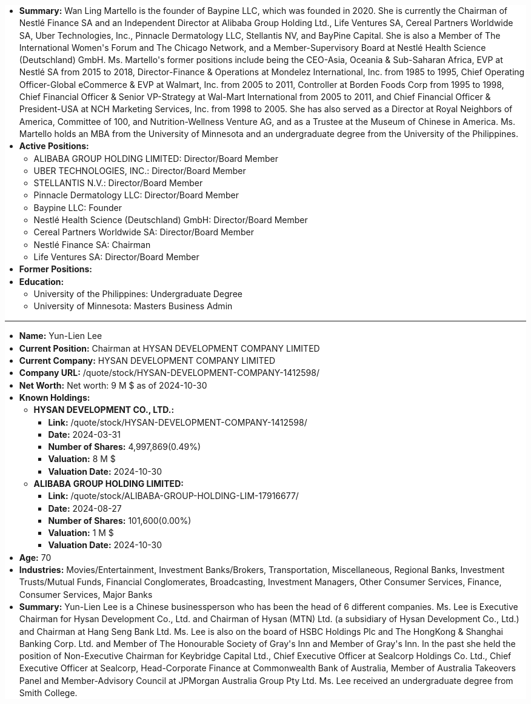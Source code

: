 - **Summary:** Wan Ling Martello is the founder of Baypine LLC, which was founded in 2020. She is currently the Chairman of Nestlé Finance SA and an Independent Director at Alibaba Group Holding Ltd., Life Ventures SA, Cereal Partners Worldwide SA, Uber Technologies, Inc., Pinnacle Dermatology LLC, Stellantis NV, and BayPine Capital. She is also a Member of The International Women's Forum and The Chicago Network, and a Member-Supervisory Board at Nestlé Health Science (Deutschland) GmbH. Ms. Martello's former positions include being the CEO-Asia, Oceania & Sub-Saharan Africa, EVP at Nestlé SA from 2015 to 2018, Director-Finance & Operations at Mondelez International, Inc. from 1985 to 1995, Chief Operating Officer-Global eCommerce & EVP at Walmart, Inc. from 2005 to 2011, Controller at Borden Foods Corp from 1995 to 1998, Chief Financial Officer & Senior VP-Strategy at Wal-Mart International from 2005 to 2011, and Chief Financial Officer & President-USA at NCH Marketing Services, Inc. from 1998 to 2005. She has also served as a Director at Royal Neighbors of America, Committee of 100, and Nutrition-Wellness Venture AG, and as a Trustee at the Museum of Chinese in America. Ms. Martello holds an MBA from the University of Minnesota and an undergraduate degree from the University of the Philippines.
- **Active Positions:**
    - ALIBABA GROUP HOLDING LIMITED: Director/Board Member
    - UBER TECHNOLOGIES, INC.: Director/Board Member
    - STELLANTIS N.V.: Director/Board Member
    - Pinnacle Dermatology LLC: Director/Board Member
    - Baypine LLC: Founder
    - Nestlé Health Science (Deutschland) GmbH: Director/Board Member
    - Cereal Partners Worldwide SA: Director/Board Member
    - Nestlé Finance SA: Chairman
    - Life Ventures SA: Director/Board Member
- **Former Positions:**
- **Education:**
    - University of the Philippines: Undergraduate Degree
    - University of Minnesota: Masters Business Admin

---

- **Name:** Yun-Lien Lee
- **Current Position:** Chairman at HYSAN DEVELOPMENT COMPANY LIMITED
- **Current Company:** HYSAN DEVELOPMENT COMPANY LIMITED
- **Company URL:** /quote/stock/HYSAN-DEVELOPMENT-COMPANY-1412598/
- **Net Worth:** Net worth:     9 M
 $ as of     2024-10-30
- **Known Holdings:**
  - **HYSAN DEVELOPMENT CO., LTD.:**
    - **Link:** /quote/stock/HYSAN-DEVELOPMENT-COMPANY-1412598/
    - **Date:** 2024-03-31
    - **Number of Shares:** 4,997,869(0.49%)
    - **Valuation:** 8 M $
    - **Valuation Date:** 2024-10-30
  - **ALIBABA GROUP HOLDING LIMITED:**
    - **Link:** /quote/stock/ALIBABA-GROUP-HOLDING-LIM-17916677/
    - **Date:** 2024-08-27
    - **Number of Shares:** 101,600(0.00%)
    - **Valuation:** 1 M $
    - **Valuation Date:** 2024-10-30
- **Age:** 70
- **Industries:** Movies/Entertainment, Investment Banks/Brokers, Transportation, Miscellaneous, Regional Banks, Investment Trusts/Mutual Funds, Financial Conglomerates, Broadcasting, Investment Managers, Other Consumer Services, Finance, Consumer Services, Major Banks
- **Summary:** Yun-Lien Lee is a Chinese businessperson who has been the head of 6 different companies. Ms. Lee is Executive Chairman for Hysan Development Co., Ltd. and Chairman of Hysan (MTN) Ltd. (a subsidiary of Hysan Development Co., Ltd.) and Chairman at Hang Seng Bank Ltd. Ms. Lee is also on the board of HSBC Holdings Plc and The HongKong & Shanghai Banking Corp. Ltd. and Member of The Honourable Society of Gray's Inn and Member of Gray's Inn.
In the past she held the position of Non-Executive Chairman for Keybridge Capital Ltd., Chief Executive Officer at Sealcorp Holdings Co. Ltd., Chief Executive Officer at Sealcorp, Head-Corporate Finance at Commonwealth Bank of Australia, Member of Australia Takeovers Panel and Member-Advisory Council at JPMorgan Australia Group Pty Ltd.
Ms. Lee received an undergraduate degree from Smith College.